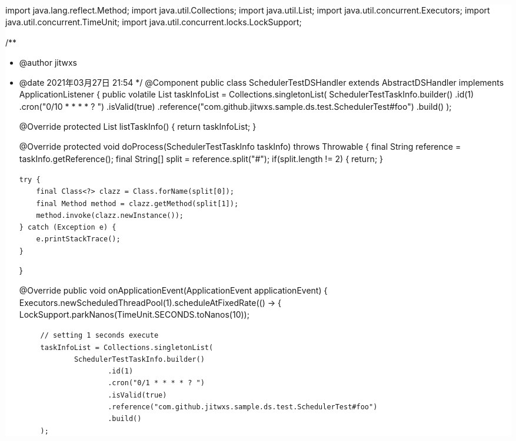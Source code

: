 
import java.lang.reflect.Method;
import java.util.Collections;
import java.util.List;
import java.util.concurrent.Executors;
import java.util.concurrent.TimeUnit;
import java.util.concurrent.locks.LockSupport;

/**
 * @author jitwxs
 * @date 2021年03月27日 21:54
 */
 @Component
 public class SchedulerTestDSHandler extends AbstractDSHandler<SchedulerTestTaskInfo> implements ApplicationListener {
    public volatile List<SchedulerTestTaskInfo> taskInfoList = Collections.singletonList(
            SchedulerTestTaskInfo.builder()
                    .id(1)
                    .cron("0/10 * * * * ? ")
                    .isValid(true)
                    .reference("com.github.jitwxs.sample.ds.test.SchedulerTest#foo")
                    .build()
    );

    @Override
    protected List<SchedulerTestTaskInfo> listTaskInfo() {
        return taskInfoList;
    }

    @Override
    protected void doProcess(SchedulerTestTaskInfo taskInfo) throws Throwable {
        final String reference = taskInfo.getReference();
        final String[] split = reference.split("#");
        if(split.length != 2) {
            return;
        }

       try {
           final Class<?> clazz = Class.forName(split[0]);
           final Method method = clazz.getMethod(split[1]);
           method.invoke(clazz.newInstance());
       } catch (Exception e) {
           e.printStackTrace();
       }
    }

    @Override
    public void onApplicationEvent(ApplicationEvent applicationEvent) {
        Executors.newScheduledThreadPool(1).scheduleAtFixedRate(() -> {
            LockSupport.parkNanos(TimeUnit.SECONDS.toNanos(10));

            // setting 1 seconds execute
            taskInfoList = Collections.singletonList(
                    SchedulerTestTaskInfo.builder()
                            .id(1)
                            .cron("0/1 * * * * ? ")
                            .isValid(true)
                            .reference("com.github.jitwxs.sample.ds.test.SchedulerTest#foo")
                            .build()
            );
     